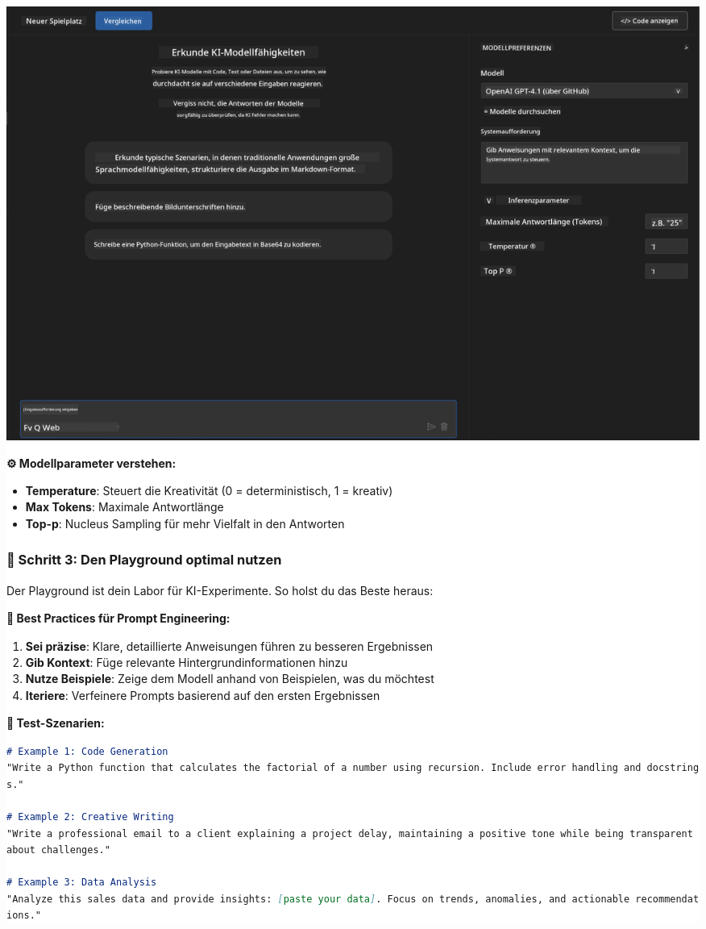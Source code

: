 ![Playground Setup](../../../../translated_images/playground.dd6f5141344878ca4d4f3de819775da7b113518941accf37c291117c602f85db.de.png)

**⚙️ Modellparameter verstehen:**
- **Temperature**: Steuert die Kreativität (0 = deterministisch, 1 = kreativ)
- **Max Tokens**: Maximale Antwortlänge
- **Top-p**: Nucleus Sampling für mehr Vielfalt in den Antworten

### 🎯 Schritt 3: Den Playground optimal nutzen

Der Playground ist dein Labor für KI-Experimente. So holst du das Beste heraus:

**🎨 Best Practices für Prompt Engineering:**
1. **Sei präzise**: Klare, detaillierte Anweisungen führen zu besseren Ergebnissen
2. **Gib Kontext**: Füge relevante Hintergrundinformationen hinzu
3. **Nutze Beispiele**: Zeige dem Modell anhand von Beispielen, was du möchtest
4. **Iteriere**: Verfeinere Prompts basierend auf den ersten Ergebnissen

**🧪 Test-Szenarien:**
```markdown
# Example 1: Code Generation
"Write a Python function that calculates the factorial of a number using recursion. Include error handling and docstrings."

# Example 2: Creative Writing
"Write a professional email to a client explaining a project delay, maintaining a positive tone while being transparent about challenges."

# Example 3: Data Analysis
"Analyze this sales data and provide insights: [paste your data]. Focus on trends, anomalies, and actionable recommendations."
```
